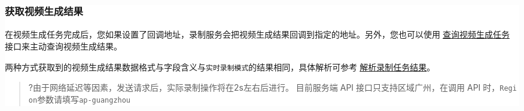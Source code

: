 ### 获取视频生成结果

在视频生成任务完成后，您如果设置了回调地址，录制服务会把视频生成结果回调到指定的地址。另外，您也可以使用 [查询视频生成任务](https://cloud.tencent.com/document/product/1137/48570) 接口来主动查询视频生成结果。

两种方式获取到的视频生成结果数据格式与字段含义与`实时录制模式`的结果相同，具体解析可参考 [解析录制任务结果](#解析录制任务结果)。

>?由于网络延迟等因素，发送请求后，实际录制操作将在2s左右后进行。
目前服务端 API 接口只支持区域广州，在调用 API 时，`Region`参数请填写`ap-guangzhou`
